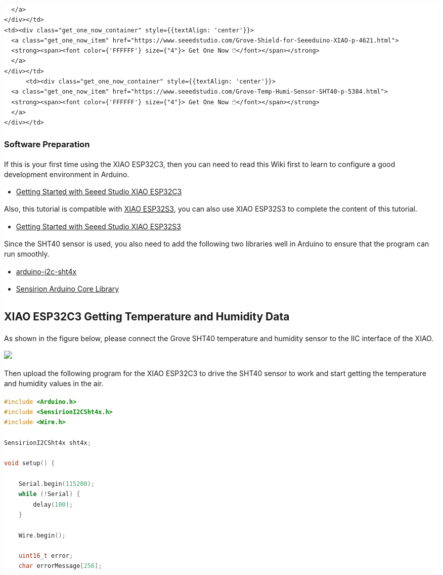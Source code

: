       </a>
    </div></td>
    <td><div class="get_one_now_container" style={{textAlign: 'center'}}>
      <a class="get_one_now_item" href="https://www.seeedstudio.com/Grove-Shield-for-Seeeduino-XIAO-p-4621.html">
      <strong><span><font color={'FFFFFF'} size={"4"}> Get One Now 🖱️</font></span></strong>
      </a>
    </div></td>
          <td><div class="get_one_now_container" style={{textAlign: 'center'}}>
      <a class="get_one_now_item" href="https://www.seeedstudio.com/Grove-Temp-Humi-Sensor-SHT40-p-5384.html">
      <strong><span><font color={'FFFFFF'} size={"4"}> Get One Now 🖱️</font></span></strong>
      </a>
    </div></td>
  </tr>
</table>



### Software Preparation

If this is your first time using the XIAO ESP32C3, then you can need to read this Wiki first to learn to configure a good development environment in Arduino.

- [Getting Started with Seeed Studio XIAO ESP32C3](https://wiki.seeedstudio.com/XIAO_ESP32C3_Getting_Started/#software-setup)

Also, this tutorial is compatible with [XIAO ESP32S3](https://www.seeedstudio.com/XIAO-ESP32S3-p-5627.html), you can also use XIAO ESP32S3 to complete the content of this tutorial.

- [Getting Started with Seeed Studio XIAO ESP32S3](https://wiki.seeedstudio.com/xiao_esp32s3_getting_started/#software-preparation)

Since the SHT40 sensor is used, you also need to add the following two libraries well in Arduino to ensure that the program can run smoothly.

- [arduino-i2c-sht4x](https://github.com/Sensirion/arduino-i2c-sht4x)

- [Sensirion Arduino Core Library](https://github.com/Sensirion/arduino-core)

## XIAO ESP32C3 Getting Temperature and Humidity Data

As shown in the figure below, please connect the Grove SHT40 temperature and humidity sensor to the IIC interface of the XIAO.

<div style={{textAlign:'center'}}><img src="https://files.seeedstudio.com/wiki/xiao-connect-sensecap/2.jpg" style={{width:700, height:'auto'}}/></div>

Then upload the following program for the XIAO ESP32C3 to drive the SHT40 sensor to work and start getting the temperature and humidity values in the air.

```cpp
#include <Arduino.h>
#include <SensirionI2CSht4x.h>
#include <Wire.h>

SensirionI2CSht4x sht4x;

void setup() {

    Serial.begin(115200);
    while (!Serial) {
        delay(100);
    }

    Wire.begin();

    uint16_t error;
    char errorMessage[256];
```